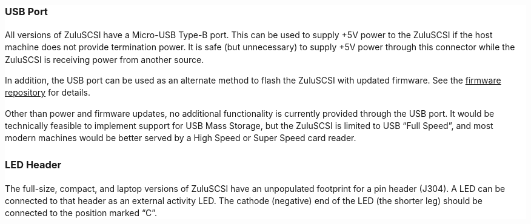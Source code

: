 ### <a id="connectors-usb-port"></a> USB Port

All versions of ZuluSCSI have a Micro-USB Type-B port. This can be used to supply +5V power to the ZuluSCSI if the host machine does not provide termination power. It is safe (but unnecessary) to supply +5V power through this connector while the ZuluSCSI is receiving power from another source.

In addition, the USB port can be used as an alternate method to flash the ZuluSCSI with updated firmware. See the [firmware repository](https://github.com/ZuluSCSI/ZuluSCSI-firmware) for details.

Other than power and firmware updates, no additional functionality is currently provided through the USB port. It would be technically feasible to implement support for USB Mass Storage, but the ZuluSCSI is limited to USB “Full Speed”, and most modern machines would be better served by a High Speed or Super Speed card reader.

### <a id="connectors-led-header"></a> LED Header

The full-size, compact, and laptop versions of ZuluSCSI have an unpopulated footprint for a pin header (J304). A LED can be connected to that header as an external activity LED. The cathode (negative) end of the LED (the shorter leg) should be connected to the position marked “C”.


